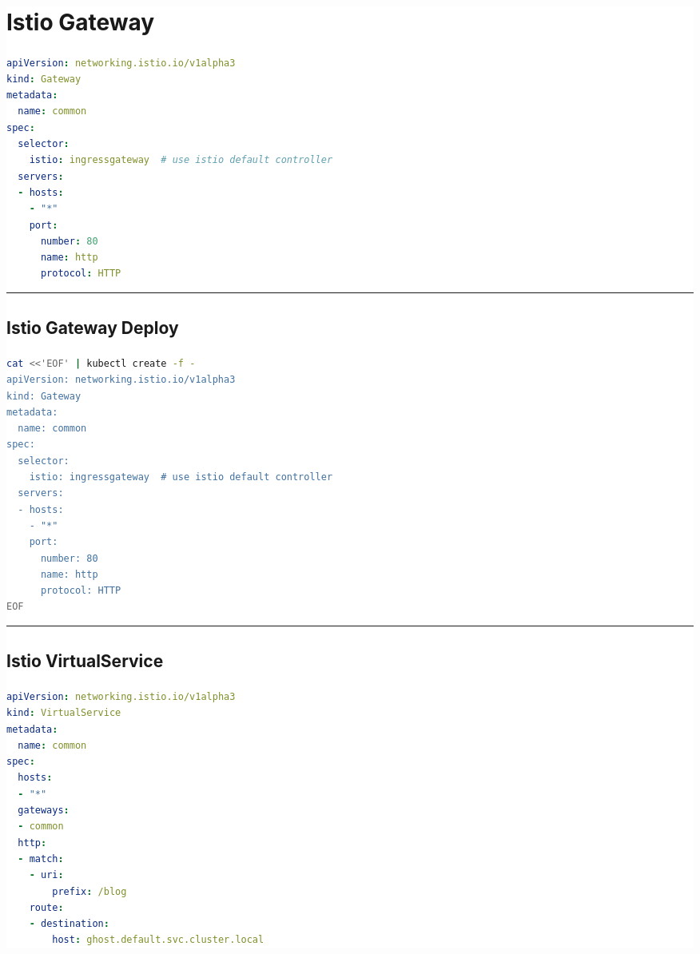 
# Istio Gateway

```yaml
apiVersion: networking.istio.io/v1alpha3
kind: Gateway
metadata:
  name: common
spec:
  selector:
    istio: ingressgateway  # use istio default controller
  servers:
  - hosts:
    - "*"
    port:
      number: 80
      name: http
      protocol: HTTP
```

---

## Istio Gateway Deploy

```bash
cat <<'EOF' | kubectl create -f -
apiVersion: networking.istio.io/v1alpha3
kind: Gateway
metadata:
  name: common
spec:
  selector:
    istio: ingressgateway  # use istio default controller
  servers:
  - hosts:
    - "*"
    port:
      number: 80
      name: http
      protocol: HTTP
EOF
```

---

## Istio VirtualService

```yaml
apiVersion: networking.istio.io/v1alpha3
kind: VirtualService
metadata:
  name: common
spec:
  hosts:
  - "*"
  gateways:
  - common
  http:
  - match:
    - uri:
        prefix: /blog
    route:
    - destination:
        host: ghost.default.svc.cluster.local
```